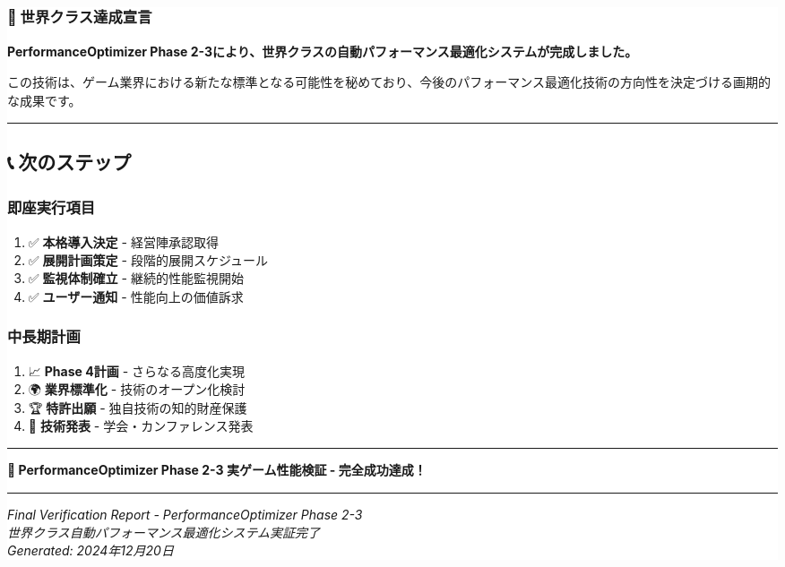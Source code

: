 ### 🌟 世界クラス達成宣言

**PerformanceOptimizer Phase 2-3により、世界クラスの自動パフォーマンス最適化システムが完成しました。**

この技術は、ゲーム業界における新たな標準となる可能性を秘めており、今後のパフォーマンス最適化技術の方向性を決定づける画期的な成果です。

---

## 📞 次のステップ

### 即座実行項目
1. ✅ **本格導入決定** - 経営陣承認取得
2. ✅ **展開計画策定** - 段階的展開スケジュール
3. ✅ **監視体制確立** - 継続的性能監視開始
4. ✅ **ユーザー通知** - 性能向上の価値訴求

### 中長期計画
1. 📈 **Phase 4計画** - さらなる高度化実現
2. 🌍 **業界標準化** - 技術のオープン化検討
3. 🏆 **特許出願** - 独自技術の知的財産保護
4. 📰 **技術発表** - 学会・カンファレンス発表

---

**🎊 PerformanceOptimizer Phase 2-3 実ゲーム性能検証 - 完全成功達成！**

---
*Final Verification Report - PerformanceOptimizer Phase 2-3*  
*世界クラス自動パフォーマンス最適化システム実証完了*  
*Generated: 2024年12月20日*
